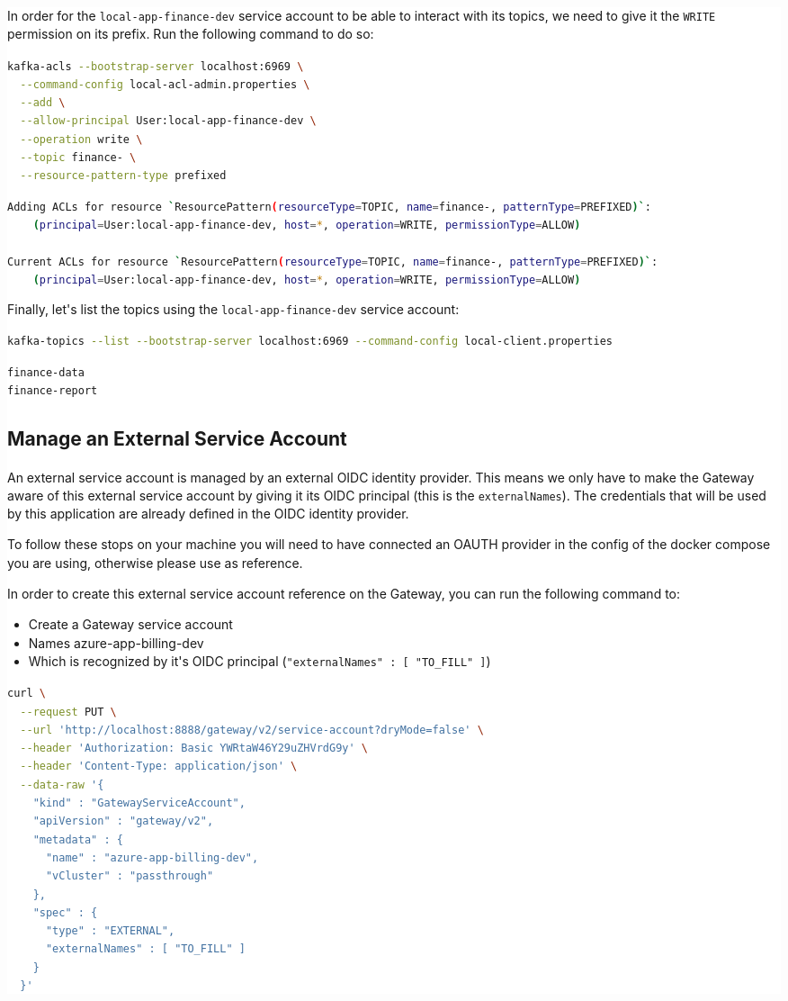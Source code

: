 In order for the `local-app-finance-dev` service account to be able to interact with its topics, we need to give it the `WRITE` permission on its prefix. Run the following command to do so:

```bash title="Give ACLs to local-app-finance-dev"
kafka-acls --bootstrap-server localhost:6969 \
  --command-config local-acl-admin.properties \
  --add \
  --allow-principal User:local-app-finance-dev \
  --operation write \
  --topic finance- \
  --resource-pattern-type prefixed
```

```bash title="Response"
Adding ACLs for resource `ResourcePattern(resourceType=TOPIC, name=finance-, patternType=PREFIXED)`:
 	(principal=User:local-app-finance-dev, host=*, operation=WRITE, permissionType=ALLOW)

Current ACLs for resource `ResourcePattern(resourceType=TOPIC, name=finance-, patternType=PREFIXED)`:
 	(principal=User:local-app-finance-dev, host=*, operation=WRITE, permissionType=ALLOW)
```

Finally, let's list the topics using the `local-app-finance-dev` service account:

```bash title="List topics as local-app-finance-dev"
kafka-topics --list --bootstrap-server localhost:6969 --command-config local-client.properties
```

```bash title="Response"
finance-data
finance-report
```

## Manage an External Service Account

An external service account is managed by an external OIDC identity provider. This means we only have to make the Gateway aware of this external service account by giving it its OIDC principal (this is the `externalNames`). The credentials that will be used by this application are already defined in the OIDC identity provider.

To follow these stops on your machine you will need to have connected an OAUTH provider in the config of the docker compose you are using, otherwise please use as reference.

In order to create this external service account reference on the Gateway, you can run the following command to:

* Create a Gateway service account
* Names azure-app-billing-dev
* Which is recognized by it's OIDC principal (`"externalNames" : [ "TO_FILL" ]`)

```bash title="Create the service account"
curl \
  --request PUT \
  --url 'http://localhost:8888/gateway/v2/service-account?dryMode=false' \
  --header 'Authorization: Basic YWRtaW46Y29uZHVrdG9y' \
  --header 'Content-Type: application/json' \
  --data-raw '{
    "kind" : "GatewayServiceAccount",
    "apiVersion" : "gateway/v2",
    "metadata" : {
      "name" : "azure-app-billing-dev",
      "vCluster" : "passthrough"
    },
    "spec" : {
      "type" : "EXTERNAL",
      "externalNames" : [ "TO_FILL" ]
    }
  }'
```